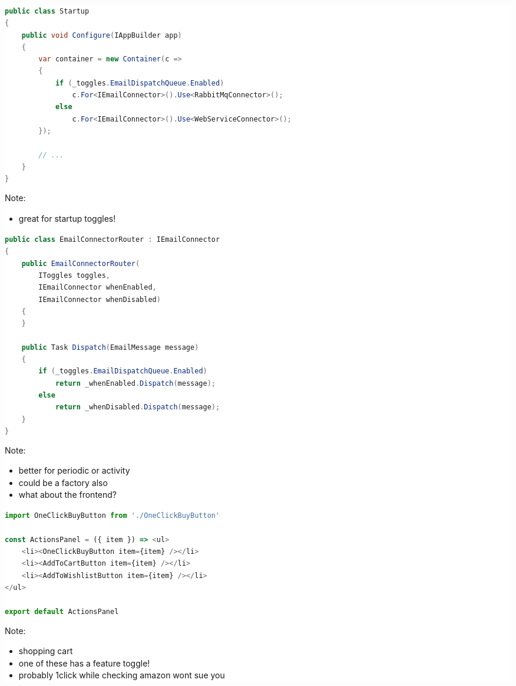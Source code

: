 ```csharp
public class Startup
{
    public void Configure(IAppBuilder app)
    {
        var container = new Container(c =>
        {
            if (_toggles.EmailDispatchQueue.Enabled)
                c.For<IEmailConnector>().Use<RabbitMqConnector>();
            else
                c.For<IEmailConnector>().Use<WebServiceConnector>();
        });

        // ...
    }
}
```
Note:
* great for startup toggles!



```csharp
public class EmailConnectorRouter : IEmailConnector
{
    public EmailConnectorRouter(
        IToggles toggles,
        IEmailConnector whenEnabled,
        IEmailConnector whenDisabled)
    {
    }

    public Task Dispatch(EmailMessage message)
    {
        if (_toggles.EmailDispatchQueue.Enabled)
            return _whenEnabled.Dispatch(message);
        else
            return _whenDisabled.Dispatch(message);
    }
}
```
Note:
* better for periodic or activity
* could be a factory also
* what about the frontend?



```javascript
import OneClickBuyButton from './OneClickBuyButton'

const ActionsPanel = ({ item }) => <ul>
    <li><OneClickBuyButton item={item} /></li>
    <li><AddToCartButton item={item} /></li>
    <li><AddToWishlistButton item={item} /></li>
</ul>

export default ActionsPanel
```
Note:
* shopping cart
* one of these has a feature toggle!
* probably 1click while checking amazon wont sue you
